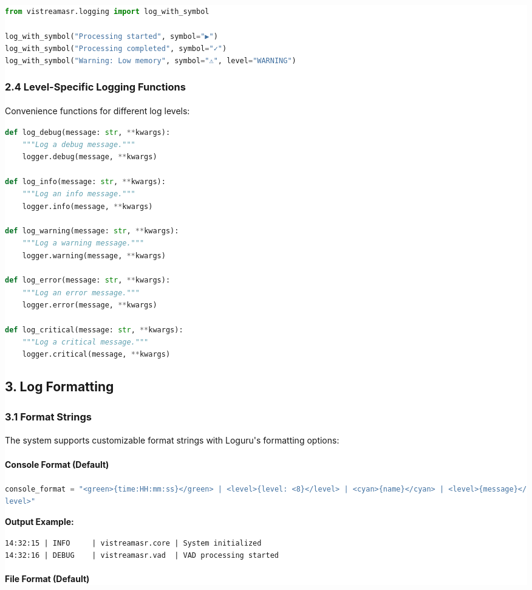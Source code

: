 ```python
from vistreamasr.logging import log_with_symbol

log_with_symbol("Processing started", symbol="▶")
log_with_symbol("Processing completed", symbol="✓")
log_with_symbol("Warning: Low memory", symbol="⚠", level="WARNING")
```

### 2.4 Level-Specific Logging Functions

Convenience functions for different log levels:

```python
def log_debug(message: str, **kwargs):
    """Log a debug message."""
    logger.debug(message, **kwargs)

def log_info(message: str, **kwargs):
    """Log an info message."""
    logger.info(message, **kwargs)

def log_warning(message: str, **kwargs):
    """Log a warning message."""
    logger.warning(message, **kwargs)

def log_error(message: str, **kwargs):
    """Log an error message."""
    logger.error(message, **kwargs)

def log_critical(message: str, **kwargs):
    """Log a critical message."""
    logger.critical(message, **kwargs)
```

## 3. Log Formatting

### 3.1 Format Strings

The system supports customizable format strings with Loguru's formatting options:

#### Console Format (Default)

```python
console_format = "<green>{time:HH:mm:ss}</green> | <level>{level: <8}</level> | <cyan>{name}</cyan> | <level>{message}</level>"
```

**Output Example:**

```
14:32:15 | INFO     | vistreamasr.core | System initialized
14:32:16 | DEBUG    | vistreamasr.vad  | VAD processing started
```

#### File Format (Default)
